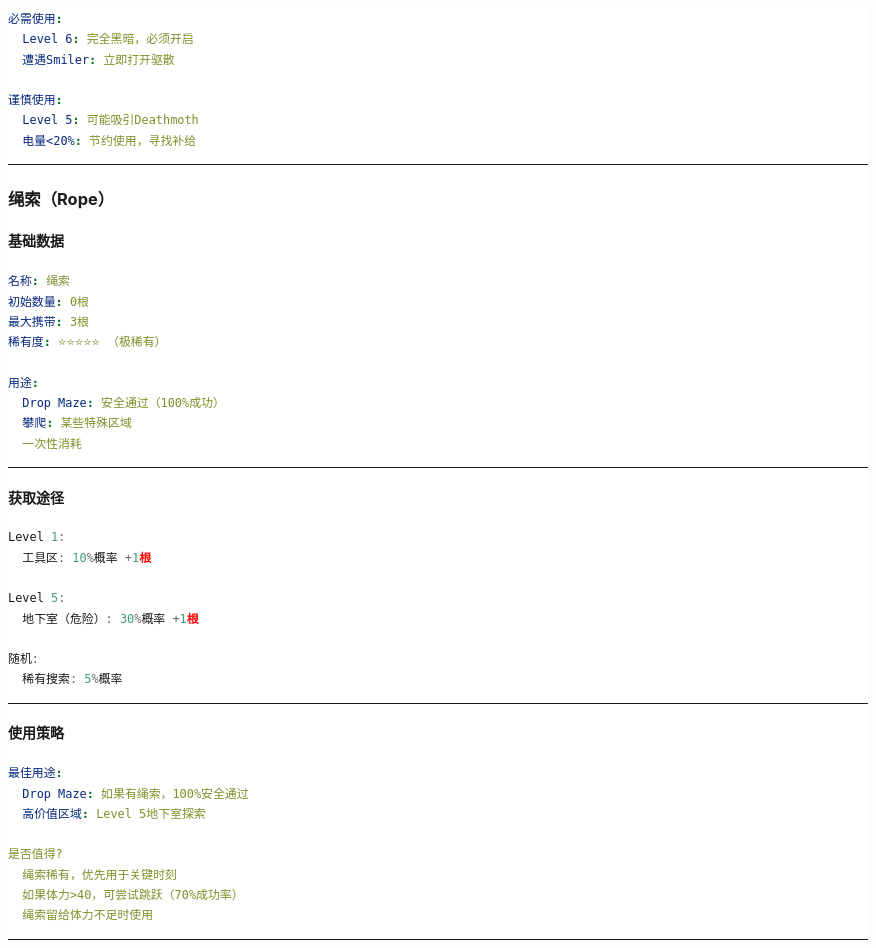 ```yaml
必需使用:
  Level 6: 完全黑暗，必须开启
  遭遇Smiler: 立即打开驱散

谨慎使用:
  Level 5: 可能吸引Deathmoth
  电量<20%: 节约使用，寻找补给
```

---

### 绳索（Rope）

#### 基础数据
```yaml
名称: 绳索
初始数量: 0根
最大携带: 3根
稀有度: ⭐⭐⭐⭐⭐ （极稀有）

用途:
  Drop Maze: 安全通过（100%成功）
  攀爬: 某些特殊区域
  一次性消耗
```

---

#### 获取途径

```javascript
Level 1:
  工具区: 10%概率 +1根

Level 5:
  地下室（危险）: 30%概率 +1根

随机:
  稀有搜索: 5%概率
```

---

#### 使用策略

```yaml
最佳用途:
  Drop Maze: 如果有绳索，100%安全通过
  高价值区域: Level 5地下室探索

是否值得?
  绳索稀有，优先用于关键时刻
  如果体力>40，可尝试跳跃（70%成功率）
  绳索留给体力不足时使用
```

---